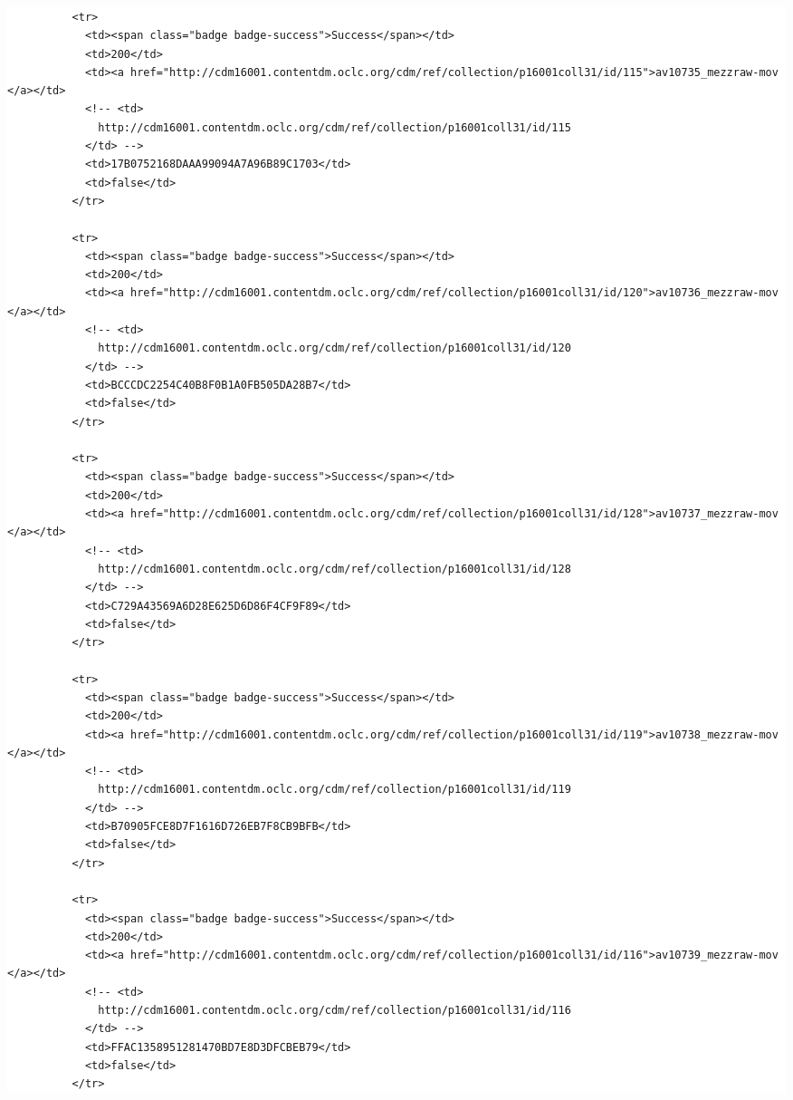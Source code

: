               <tr>
                <td><span class="badge badge-success">Success</span></td>
                <td>200</td>
                <td><a href="http://cdm16001.contentdm.oclc.org/cdm/ref/collection/p16001coll31/id/115">av10735_mezzraw-mov</a></td>
                <!-- <td>
                  http://cdm16001.contentdm.oclc.org/cdm/ref/collection/p16001coll31/id/115
                </td> -->
                <td>17B0752168DAAA99094A7A96B89C1703</td>
                <td>false</td>
              </tr>
            
              <tr>
                <td><span class="badge badge-success">Success</span></td>
                <td>200</td>
                <td><a href="http://cdm16001.contentdm.oclc.org/cdm/ref/collection/p16001coll31/id/120">av10736_mezzraw-mov</a></td>
                <!-- <td>
                  http://cdm16001.contentdm.oclc.org/cdm/ref/collection/p16001coll31/id/120
                </td> -->
                <td>BCCCDC2254C40B8F0B1A0FB505DA28B7</td>
                <td>false</td>
              </tr>
            
              <tr>
                <td><span class="badge badge-success">Success</span></td>
                <td>200</td>
                <td><a href="http://cdm16001.contentdm.oclc.org/cdm/ref/collection/p16001coll31/id/128">av10737_mezzraw-mov</a></td>
                <!-- <td>
                  http://cdm16001.contentdm.oclc.org/cdm/ref/collection/p16001coll31/id/128
                </td> -->
                <td>C729A43569A6D28E625D6D86F4CF9F89</td>
                <td>false</td>
              </tr>
            
              <tr>
                <td><span class="badge badge-success">Success</span></td>
                <td>200</td>
                <td><a href="http://cdm16001.contentdm.oclc.org/cdm/ref/collection/p16001coll31/id/119">av10738_mezzraw-mov</a></td>
                <!-- <td>
                  http://cdm16001.contentdm.oclc.org/cdm/ref/collection/p16001coll31/id/119
                </td> -->
                <td>B70905FCE8D7F1616D726EB7F8CB9BFB</td>
                <td>false</td>
              </tr>
            
              <tr>
                <td><span class="badge badge-success">Success</span></td>
                <td>200</td>
                <td><a href="http://cdm16001.contentdm.oclc.org/cdm/ref/collection/p16001coll31/id/116">av10739_mezzraw-mov</a></td>
                <!-- <td>
                  http://cdm16001.contentdm.oclc.org/cdm/ref/collection/p16001coll31/id/116
                </td> -->
                <td>FFAC1358951281470BD7E8D3DFCBEB79</td>
                <td>false</td>
              </tr>
            